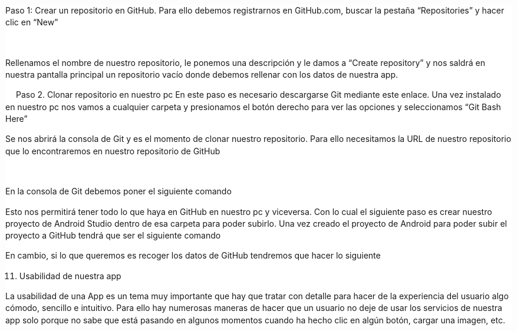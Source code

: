 Paso 1: Crear un repositorio en GitHub.	
Para ello debemos registrarnos en GitHub.com, buscar la pestaña “Repositories” y hacer clic en “New”

 

Rellenamos el nombre de nuestro repositorio, le ponemos una descripción y le damos a “Create repository” y nos saldrá en nuestra pantalla principal un repositorio vacío donde debemos rellenar con los datos de nuestra app.


 
Paso 2. Clonar repositorio en nuestro pc
En este paso es necesario descargarse Git mediante este enlace.
Una vez instalado en nuestro pc nos vamos a cualquier carpeta y presionamos el botón derecho para ver las opciones y seleccionamos “Git Bash Here”










Se nos abrirá la consola de Git y es el momento de clonar nuestro repositorio. Para ello necesitamos la URL de nuestro repositorio que lo encontraremos en nuestro repositorio de GitHub

 

En la consola de Git debemos poner el siguiente comando






Esto nos permitirá tener todo lo que haya en GitHub en nuestro pc y viceversa. Con lo cual el siguiente paso es crear nuestro proyecto de Android Studio dentro de esa carpeta para poder subirlo.
Una vez creado el proyecto de Android para poder subir el proyecto a GitHub tendrá que ser el siguiente comando











En cambio, si lo que queremos es recoger los datos de GitHub tendremos que hacer lo siguiente














11. Usabilidad de nuestra app

La usabilidad de una App es un tema muy importante que hay que tratar con detalle para hacer de la experiencia del usuario algo cómodo, sencillo e intuitivo. Para ello hay numerosas maneras de hacer que un usuario no deje de usar los servicios de nuestra app solo porque no sabe que está pasando en algunos momentos cuando ha hecho clic en algún botón, cargar una imagen, etc.
